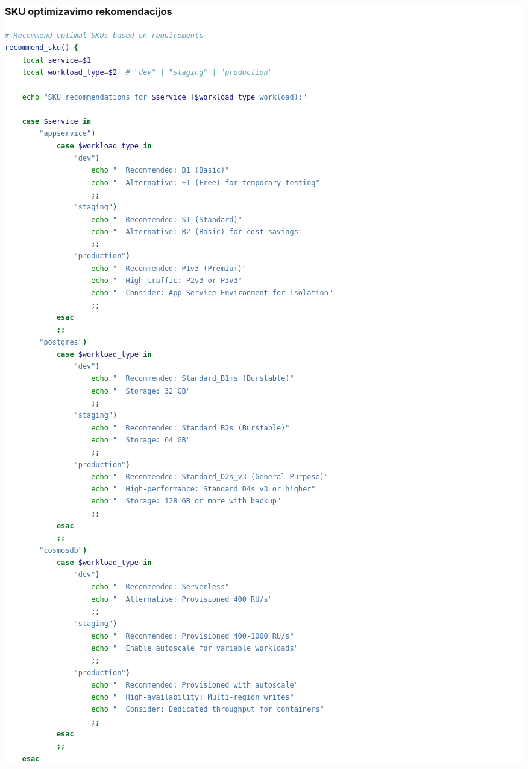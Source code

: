 
### SKU optimizavimo rekomendacijos
```bash
# Recommend optimal SKUs based on requirements
recommend_sku() {
    local service=$1
    local workload_type=$2  # "dev" | "staging" | "production"
    
    echo "SKU recommendations for $service ($workload_type workload):"
    
    case $service in
        "appservice")
            case $workload_type in
                "dev")
                    echo "  Recommended: B1 (Basic)"
                    echo "  Alternative: F1 (Free) for temporary testing"
                    ;;
                "staging")
                    echo "  Recommended: S1 (Standard)"
                    echo "  Alternative: B2 (Basic) for cost savings"
                    ;;
                "production")
                    echo "  Recommended: P1v3 (Premium)"
                    echo "  High-traffic: P2v3 or P3v3"
                    echo "  Consider: App Service Environment for isolation"
                    ;;
            esac
            ;;
        "postgres")
            case $workload_type in
                "dev")
                    echo "  Recommended: Standard_B1ms (Burstable)"
                    echo "  Storage: 32 GB"
                    ;;
                "staging")
                    echo "  Recommended: Standard_B2s (Burstable)"
                    echo "  Storage: 64 GB"
                    ;;
                "production")
                    echo "  Recommended: Standard_D2s_v3 (General Purpose)"
                    echo "  High-performance: Standard_D4s_v3 or higher"
                    echo "  Storage: 128 GB or more with backup"
                    ;;
            esac
            ;;
        "cosmosdb")
            case $workload_type in
                "dev")
                    echo "  Recommended: Serverless"
                    echo "  Alternative: Provisioned 400 RU/s"
                    ;;
                "staging")
                    echo "  Recommended: Provisioned 400-1000 RU/s"
                    echo "  Enable autoscale for variable workloads"
                    ;;
                "production")
                    echo "  Recommended: Provisioned with autoscale"
                    echo "  High-availability: Multi-region writes"
                    echo "  Consider: Dedicated throughput for containers"
                    ;;
            esac
            ;;
    esac
```